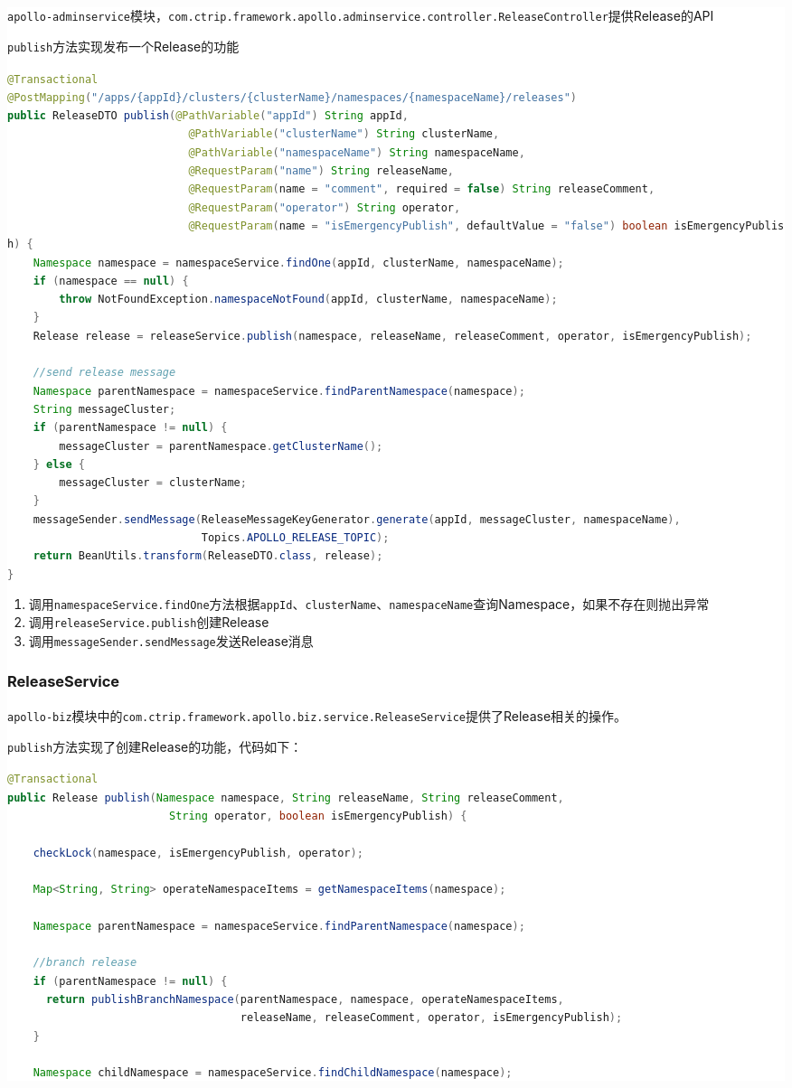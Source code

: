 `apollo-adminservice`模块，`com.ctrip.framework.apollo.adminservice.controller.ReleaseController`提供Release的API

`publish`方法实现发布一个Release的功能

```java
@Transactional
@PostMapping("/apps/{appId}/clusters/{clusterName}/namespaces/{namespaceName}/releases")
public ReleaseDTO publish(@PathVariable("appId") String appId,
                            @PathVariable("clusterName") String clusterName,
                            @PathVariable("namespaceName") String namespaceName,
                            @RequestParam("name") String releaseName,
                            @RequestParam(name = "comment", required = false) String releaseComment,
                            @RequestParam("operator") String operator,
                            @RequestParam(name = "isEmergencyPublish", defaultValue = "false") boolean isEmergencyPublish) {
    Namespace namespace = namespaceService.findOne(appId, clusterName, namespaceName);
    if (namespace == null) {
        throw NotFoundException.namespaceNotFound(appId, clusterName, namespaceName);
    }
    Release release = releaseService.publish(namespace, releaseName, releaseComment, operator, isEmergencyPublish);

    //send release message
    Namespace parentNamespace = namespaceService.findParentNamespace(namespace);
    String messageCluster;
    if (parentNamespace != null) {
        messageCluster = parentNamespace.getClusterName();
    } else {
        messageCluster = clusterName;
    }
    messageSender.sendMessage(ReleaseMessageKeyGenerator.generate(appId, messageCluster, namespaceName),
                              Topics.APOLLO_RELEASE_TOPIC);
    return BeanUtils.transform(ReleaseDTO.class, release);
}
```

1. 调用`namespaceService.findOne`方法根据`appId`、`clusterName`、`namespaceName`查询Namespace，如果不存在则抛出异常
2. 调用`releaseService.publish`创建Release
3. 调用`messageSender.sendMessage`发送Release消息

### ReleaseService

`apollo-biz`模块中的`com.ctrip.framework.apollo.biz.service.ReleaseService`提供了Release相关的操作。

`publish`方法实现了创建Release的功能，代码如下：

```java
@Transactional
public Release publish(Namespace namespace, String releaseName, String releaseComment,
                         String operator, boolean isEmergencyPublish) {

    checkLock(namespace, isEmergencyPublish, operator);

    Map<String, String> operateNamespaceItems = getNamespaceItems(namespace);

    Namespace parentNamespace = namespaceService.findParentNamespace(namespace);

    //branch release
    if (parentNamespace != null) {
      return publishBranchNamespace(parentNamespace, namespace, operateNamespaceItems,
                                    releaseName, releaseComment, operator, isEmergencyPublish);
    }

    Namespace childNamespace = namespaceService.findChildNamespace(namespace);
```